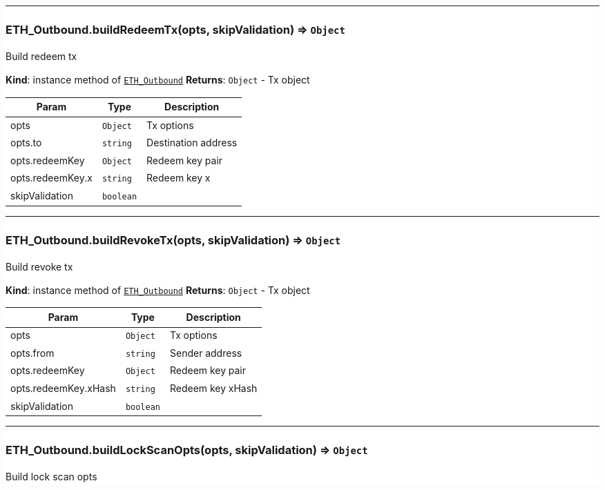 
* * *

<a name="ETH_Outbound+buildRedeemTx"></a>

### ETH_Outbound.buildRedeemTx(opts, skipValidation) ⇒ <code>Object</code>
Build redeem tx

**Kind**: instance method of [<code>ETH\_Outbound</code>](#ETH_Outbound)
**Returns**: <code>Object</code> - Tx object

| Param | Type | Description |
| --- | --- | --- |
| opts | <code>Object</code> | Tx options |
| opts.to | <code>string</code> | Destination address |
| opts.redeemKey | <code>Object</code> | Redeem key pair |
| opts.redeemKey.x | <code>string</code> | Redeem key x |
| skipValidation | <code>boolean</code> |  |


* * *

<a name="ETH_Outbound+buildRevokeTx"></a>

### ETH_Outbound.buildRevokeTx(opts, skipValidation) ⇒ <code>Object</code>
Build revoke tx

**Kind**: instance method of [<code>ETH\_Outbound</code>](#ETH_Outbound)
**Returns**: <code>Object</code> - Tx object

| Param | Type | Description |
| --- | --- | --- |
| opts | <code>Object</code> | Tx options |
| opts.from | <code>string</code> | Sender address |
| opts.redeemKey | <code>Object</code> | Redeem key pair |
| opts.redeemKey.xHash | <code>string</code> | Redeem key xHash |
| skipValidation | <code>boolean</code> |  |


* * *

<a name="ETH_Outbound+buildLockScanOpts"></a>

### ETH_Outbound.buildLockScanOpts(opts, skipValidation) ⇒ <code>Object</code>
Build lock scan opts
